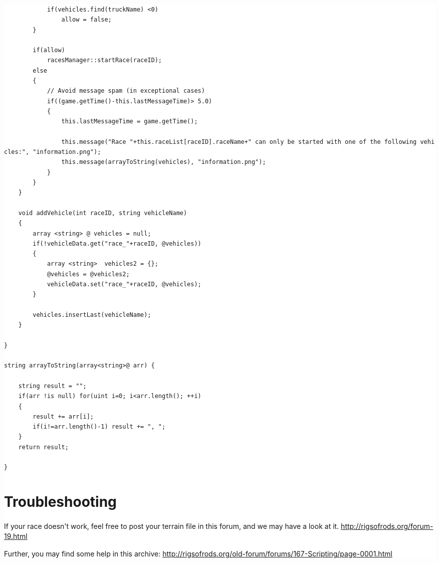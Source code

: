 ```
            if(vehicles.find(truckName) <0) 
                allow = false; 
        } 
         
        if(allow) 
            racesManager::startRace(raceID); 
        else  
        { 
            // Avoid message spam (in exceptional cases) 
            if((game.getTime()-this.lastMessageTime)> 5.0)  
            {  
                this.lastMessageTime = game.getTime();  
              
                this.message("Race "+this.raceList[raceID].raceName+" can only be started with one of the following vehicles:", "information.png");  
                this.message(arrayToString(vehicles), "information.png");  
            }  
        }  
    }  
      
    void addVehicle(int raceID, string vehicleName)  
    {  
        array <string> @ vehicles = null;  
        if(!vehicleData.get("race_"+raceID, @vehicles))  
        {  
            array <string>  vehicles2 = {};  
            @vehicles = @vehicles2;  
            vehicleData.set("race_"+raceID, @vehicles);  
        }  
          
        vehicles.insertLast(vehicleName);  
    }  

}

string arrayToString(array<string>@ arr) {

    string result = "";  
    if(arr !is null) for(uint i=0; i<arr.length(); ++i)  
    {  
        result += arr[i];  
        if(i!=arr.length()-1) result += ", ";  
    }  
    return result;  

}

```

Troubleshooting
===============

If your race doesn't work, feel free to post your terrain file in this forum, and we may have a look at it. <http://rigsofrods.org/forum-19.html>

Further, you may find some help in this archive: <http://rigsofrods.org/old-forum/forums/167-Scripting/page-0001.html>


[eventbox-debug1]: /images/scripting-odef-eventbox-debug-1.jpg
[eventbox-debug2]: /images/scripting-odef-eventbox-debug-2.jpg
[eventbox-oilrig]: /images/scripting-odef-eventbox-oilrig.jpg